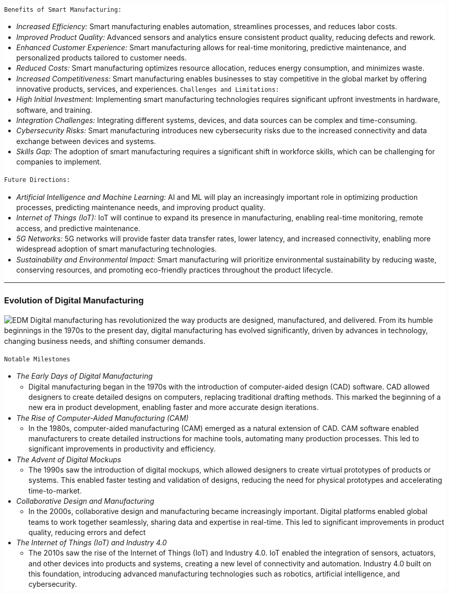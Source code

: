`Benefits of Smart Manufacturing:`
   * *Increased Efficiency:* Smart manufacturing enables automation, streamlines processes, and reduces labor costs.
   * *Improved Product Quality:* Advanced sensors and analytics ensure consistent product quality, reducing defects and rework.
   * *Enhanced Customer Experience:* Smart manufacturing allows for real-time monitoring, predictive maintenance, and personalized products tailored to customer needs.
   * *Reduced Costs:* Smart manufacturing optimizes resource allocation, reduces energy consumption, and minimizes waste.
   * *Increased Competitiveness:* Smart manufacturing enables businesses to stay competitive in the global market by offering innovative products, services, and experiences. 
`Challenges and Limitations:`
   * *High Initial Investment:* Implementing smart manufacturing technologies requires significant upfront investments in hardware, software, and training.
   * *Integration Challenges:* Integrating different systems, devices, and data sources can be complex and time-consuming.
   * *Cybersecurity Risks:* Smart manufacturing introduces new cybersecurity risks due to the increased connectivity and data exchange between devices and systems.
   * *Skills Gap:* The adoption of smart manufacturing requires a significant shift in workforce skills, which can be challenging for companies to implement.
     
`Future Directions:`
   * *Artificial Intelligence and Machine Learning:* AI and ML will play an increasingly important role in optimizing production processes, predicting maintenance needs, and improving product quality.
   * *Internet of Things (IoT):* IoT will continue to expand its presence in manufacturing, enabling real-time monitoring, remote access, and predictive maintenance.
   * *5G Networks:* 5G networks will provide faster data transfer rates, lower latency, and increased connectivity, enabling more widespread adoption of smart manufacturing technologies.
   * *Sustainability and Environmental Impact:* Smart manufacturing will prioritize environmental sustainability by reducing waste, conserving resources, and promoting eco-friendly practices throughout the product lifecycle. 

-----

### Evolution of Digital Manufacturing
![EDM](https://raw.githubusercontent.com/kranthiB/tech-pulse/main/images/industrial-iot/industrial-iot/0003-EDM.png)
Digital manufacturing has revolutionized the way products are designed, manufactured, and delivered. From its humble beginnings in the 1970s to the present day, digital manufacturing has evolved significantly, driven by advances in technology, changing business needs, and shifting consumer demands.

`Notable Milestones`
   * *The Early Days of Digital Manufacturing*
     * Digital manufacturing began in the 1970s with the introduction of computer-aided design (CAD) software. CAD allowed designers to create detailed designs on computers, replacing traditional drafting methods. This marked the beginning of a new era in product development, enabling faster and more accurate design iterations. 
   * *The Rise of Computer-Aided Manufacturing (CAM)*
     * In the 1980s, computer-aided manufacturing (CAM) emerged as a natural extension of CAD. CAM software enabled manufacturers to create detailed instructions for machine tools, automating many production processes. This led to significant improvements in productivity and efficiency. 
   * *The Advent of Digital Mockups*
     * The 1990s saw the introduction of digital mockups, which allowed designers to create virtual prototypes of products or systems. This enabled faster testing and validation of designs, reducing the need for physical prototypes and accelerating time-to-market. 
   * *Collaborative Design and Manufacturing*
     * In the 2000s, collaborative design and manufacturing became increasingly important. Digital platforms enabled global teams to work together seamlessly, sharing data and expertise in real-time. This led to significant improvements in product quality, reducing errors and defect 
   * *The Internet of Things (IoT) and Industry 4.0*
     * The 2010s saw the rise of the Internet of Things (IoT) and Industry 4.0. IoT enabled the integration of sensors, actuators, and other devices into products and systems, creating a new level of connectivity and automation. Industry 4.0 built on this foundation, introducing advanced manufacturing technologies such as robotics, artificial intelligence, and cybersecurity.
